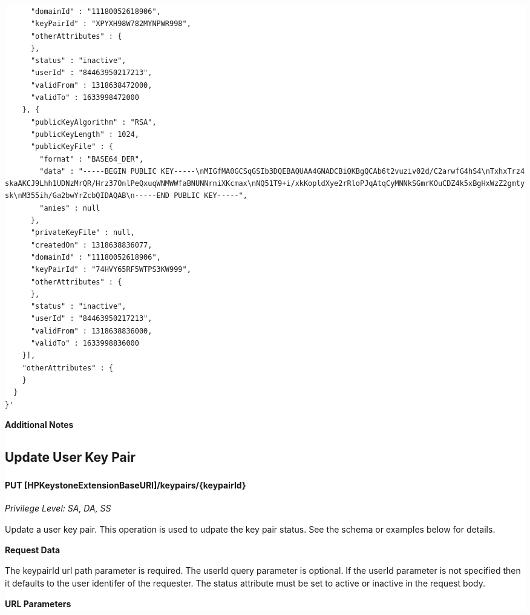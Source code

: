 ```
      "domainId" : "11180052618906",
      "keyPairId" : "XPYXH98W782MYNPWR998",
      "otherAttributes" : {
      },
      "status" : "inactive",
      "userId" : "84463950217213",
      "validFrom" : 1318638472000,
      "validTo" : 1633998472000
    }, {
      "publicKeyAlgorithm" : "RSA",
      "publicKeyLength" : 1024,
      "publicKeyFile" : {
        "format" : "BASE64_DER",
        "data" : "-----BEGIN PUBLIC KEY-----\nMIGfMA0GCSqGSIb3DQEBAQUAA4GNADCBiQKBgQCAb6t2vuziv02d/C2arwfG4hS4\nTxhxTrz4skaAKCJ9Lhh1UDNzMrQR/Hrz37OnlPeQxuqWNMWWfaBNUNNrniXKcmax\nNQ51T9+i/xkKopldXye2rRloPJqAtqCyMNNkSGmrKOuCDZ4k5xBgHxWzZ2gmtysk\nM355ih/Ga2bwYrZcbQIDAQAB\n-----END PUBLIC KEY-----",
        "anies" : null
      },
      "privateKeyFile" : null,
      "createdOn" : 1318638836077,
      "domainId" : "11180052618906",
      "keyPairId" : "74HVY65RF5WTPS3KW999",
      "otherAttributes" : {
      },
      "status" : "inactive",
      "userId" : "84463950217213",
      "validFrom" : 1318638836000,
      "validTo" : 1633998836000
    }],
    "otherAttributes" : {
    }
  }
}'
```

**Additional Notes**



## Update User Key Pair
#### PUT [HPKeystoneExtensionBaseURI]/keypairs/{keypairId}
*Privilege Level: SA, DA, SS*

Update a user key pair. This operation is used to udpate the key pair status. See the schema or examples below for details.

**Request Data**

The keypairId url path parameter is required. The userId query parameter is optional. If the userId parameter is not specified then it defaults to the user identifer of the requester. The status attribute must be set to active or inactive in the request body.

**URL Parameters**
